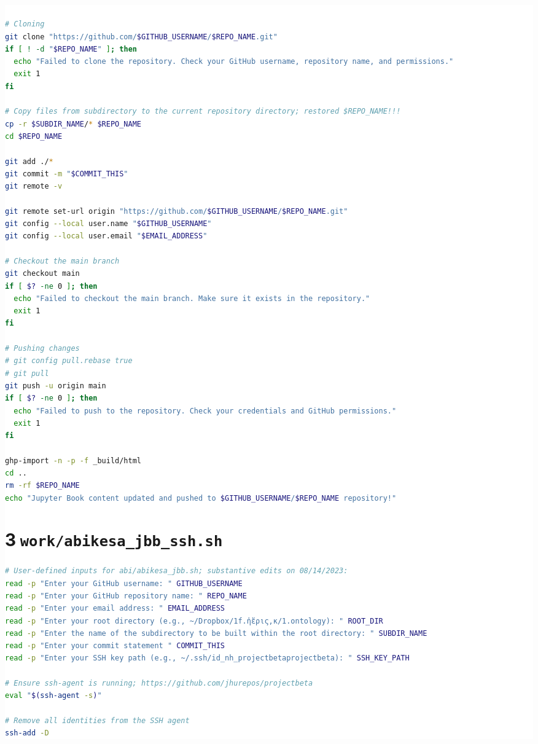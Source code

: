 ```bash

# Cloning
git clone "https://github.com/$GITHUB_USERNAME/$REPO_NAME.git"
if [ ! -d "$REPO_NAME" ]; then
  echo "Failed to clone the repository. Check your GitHub username, repository name, and permissions."
  exit 1
fi

# Copy files from subdirectory to the current repository directory; restored $REPO_NAME!!!
cp -r $SUBDIR_NAME/* $REPO_NAME
cd $REPO_NAME

git add ./*
git commit -m "$COMMIT_THIS"
git remote -v

git remote set-url origin "https://github.com/$GITHUB_USERNAME/$REPO_NAME.git"
git config --local user.name "$GITHUB_USERNAME"
git config --local user.email "$EMAIL_ADDRESS"

# Checkout the main branch
git checkout main
if [ $? -ne 0 ]; then
  echo "Failed to checkout the main branch. Make sure it exists in the repository."
  exit 1
fi

# Pushing changes
# git config pull.rebase true
# git pull
git push -u origin main
if [ $? -ne 0 ]; then
  echo "Failed to push to the repository. Check your credentials and GitHub permissions."
  exit 1
fi

ghp-import -n -p -f _build/html
cd ..
rm -rf $REPO_NAME
echo "Jupyter Book content updated and pushed to $GITHUB_USERNAME/$REPO_NAME repository!"

```

# 3 `work/abikesa_jbb_ssh.sh`

```bash
# User-defined inputs for abi/abikesa_jbb.sh; substantive edits on 08/14/2023:
read -p "Enter your GitHub username: " GITHUB_USERNAME
read -p "Enter your GitHub repository name: " REPO_NAME
read -p "Enter your email address: " EMAIL_ADDRESS
read -p "Enter your root directory (e.g., ~/Dropbox/1f.ἡἔρις,κ/1.ontology): " ROOT_DIR
read -p "Enter the name of the subdirectory to be built within the root directory: " SUBDIR_NAME
read -p "Enter your commit statement " COMMIT_THIS
read -p "Enter your SSH key path (e.g., ~/.ssh/id_nh_projectbetaprojectbeta): " SSH_KEY_PATH

# Ensure ssh-agent is running; https://github.com/jhurepos/projectbeta 
eval "$(ssh-agent -s)"

# Remove all identities from the SSH agent
ssh-add -D

```